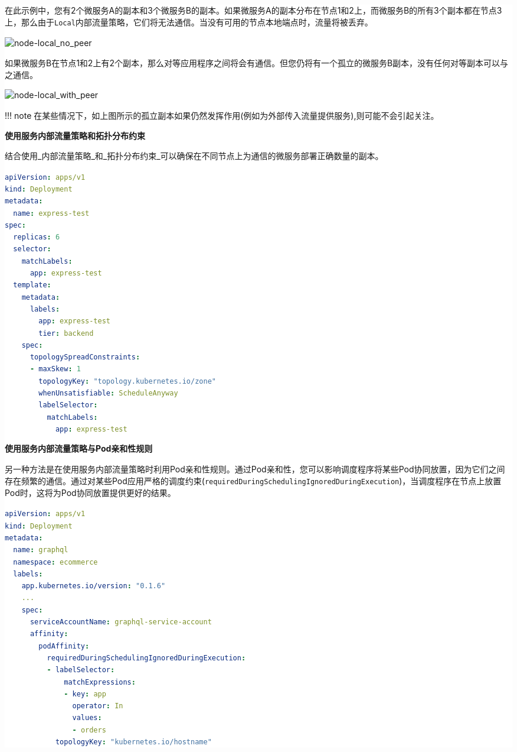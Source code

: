 在此示例中，您有2个微服务A的副本和3个微服务B的副本。如果微服务A的副本分布在节点1和2上，而微服务B的所有3个副本都在节点3上，那么由于`Local`内部流量策略，它们将无法通信。当没有可用的节点本地端点时，流量将被丢弃。

![node-local_no_peer](../images/no_node_local_1.png)

如果微服务B在节点1和2上有2个副本，那么对等应用程序之间将会有通信。但您仍将有一个孤立的微服务B副本，没有任何对等副本可以与之通信。

![node-local_with_peer](../images/no_node_local_2.png)

!!! note
    在某些情况下，如上图所示的孤立副本如果仍然发挥作用(例如为外部传入流量提供服务),则可能不会引起关注。

**使用服务内部流量策略和拓扑分布约束**

结合使用_内部流量策略_和_拓扑分布约束_可以确保在不同节点上为通信的微服务部署正确数量的副本。

```yaml hl_lines="16-22"
apiVersion: apps/v1
kind: Deployment
metadata:
  name: express-test
spec:
  replicas: 6
  selector:
    matchLabels:
      app: express-test
  template:
    metadata:
      labels:
        app: express-test
        tier: backend
    spec:
      topologySpreadConstraints:
      - maxSkew: 1
        topologyKey: "topology.kubernetes.io/zone"
        whenUnsatisfiable: ScheduleAnyway
        labelSelector:
          matchLabels:
            app: express-test
```

**使用服务内部流量策略与Pod亲和性规则**

另一种方法是在使用服务内部流量策略时利用Pod亲和性规则。通过Pod亲和性，您可以影响调度程序将某些Pod协同放置，因为它们之间存在频繁的通信。通过对某些Pod应用严格的调度约束(`requiredDuringSchedulingIgnoredDuringExecution`)，当调度程序在节点上放置Pod时，这将为Pod协同放置提供更好的结果。

```yaml hl_lines="11-20"
apiVersion: apps/v1
kind: Deployment
metadata:
  name: graphql
  namespace: ecommerce
  labels:
    app.kubernetes.io/version: "0.1.6"
    ...
    spec:
      serviceAccountName: graphql-service-account
      affinity:
        podAffinity:
          requiredDuringSchedulingIgnoredDuringExecution:
          - labelSelector:
              matchExpressions:
              - key: app
                operator: In
                values:
                - orders
            topologyKey: "kubernetes.io/hostname"
```